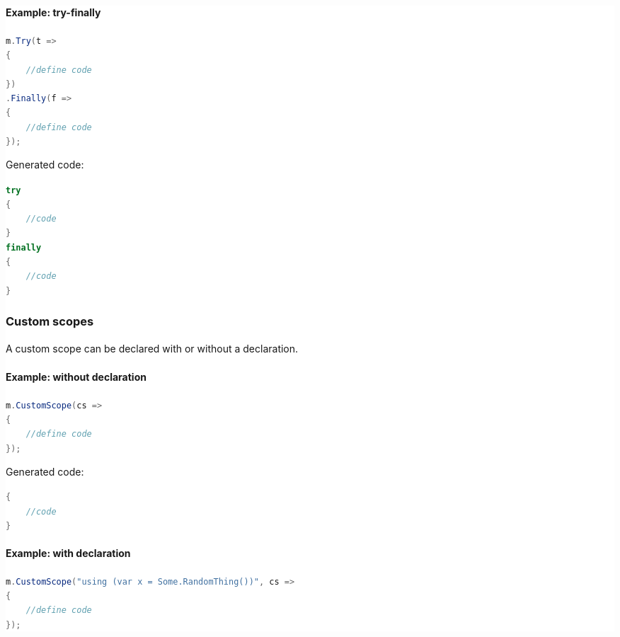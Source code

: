 #### Example: try-finally

```csharp
m.Try(t =>
{
    //define code
})
.Finally(f =>
{
    //define code
});
```


Generated code:

```csharp
try
{
    //code
}
finally
{
    //code
}
```

### Custom scopes

A custom scope can be declared with or without a declaration.

#### Example: without declaration

```csharp
m.CustomScope(cs =>
{
    //define code
});
```

Generated code:

```csharp
{
    //code
}
```

#### Example: with declaration

```csharp
m.CustomScope("using (var x = Some.RandomThing())", cs =>
{
    //define code
});
```
